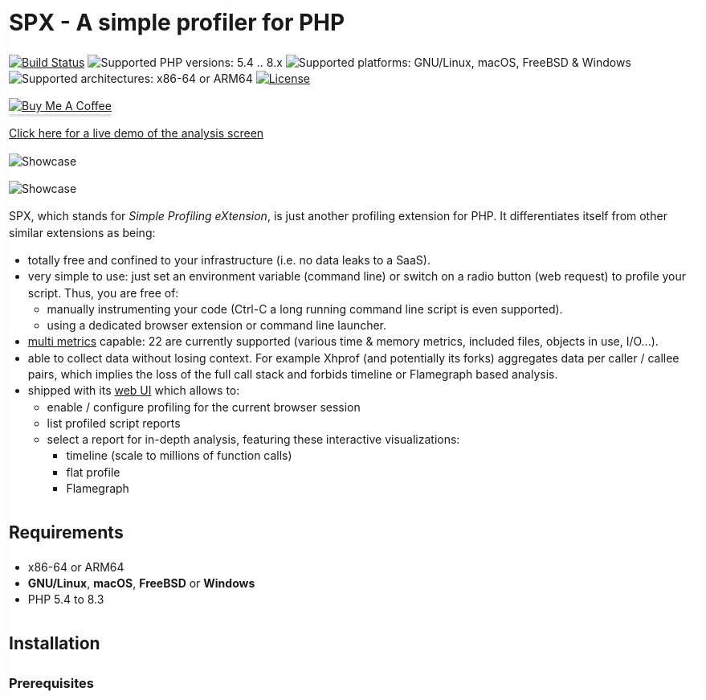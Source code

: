 # SPX - A simple profiler for PHP

[![Build Status][:badge-ci:]][:link-ci:]
![Supported PHP versions: 5.4 .. 8.x][:badge-php-versions:]
![Supported platforms: GNU/Linux, macOS, FreeBSD & Windows][:badge-supported-platforms:]
![Supported architectures: x86-64 or ARM64][:badge-supported-arch:]
[![License][:badge-license:]][:link-license:]


<a href="https://www.buymeacoffee.com/noisebynw" target="_blank"><img src="https://www.buymeacoffee.com/assets/img/custom_images/orange_img.png" alt="Buy Me A Coffee" style="height: 41px !important;width: 174px !important;box-shadow: 0px 3px 2px 0px rgba(190, 190, 190, 0.5) !important;-webkit-box-shadow: 0px 3px 2px 0px rgba(190, 190, 190, 0.5) !important;" ></a>


[Click here for a live demo of the analysis screen](https://noisebynorthwest.github.io/php-spx/demo/report.html?key=spx-full-20191229_175636-06d2fe5ee423-3795-233665123)

![Showcase](https://github.com/NoiseByNorthwest/NoiseByNorthwest.github.io/blob/d8a90827d6eb256f49d580de448b6b6fad4119ac/php-spx/doc/as.apng)

![Showcase](https://github.com/NoiseByNorthwest/NoiseByNorthwest.github.io/blob/43e3ffe185a1dcec70e7c8ced36acfdf316bae65/php-spx/doc/fp1.gif)

SPX, which stands for _Simple Profiling eXtension_, is just another profiling extension for PHP.
It differentiates itself from other similar extensions as being:
* totally free and confined to your infrastructure (i.e. no data leaks to a SaaS).
* very simple to use: just set an environment variable (command line) or switch on a radio button (web request) to profile your script. Thus, you are free of:
  * manually instrumenting your code (Ctrl-C a long running command line script is even supported).
  * using a dedicated browser extension or command line launcher.
* [multi metrics](#available-metrics) capable: 22 are currently supported (various time & memory metrics, included files, objects in use, I/O...).
* able to collect data without losing context. For example Xhprof (and potentially its forks) aggregates data per caller / callee pairs, which implies the loss of the full call stack and forbids timeline or Flamegraph based analysis.
* shipped with its [web UI](#web-ui) which allows to:
  * enable / configure profiling for the current browser session
  * list profiled script reports
  * select a report for in-depth analysis, featuring these interactive visualizations:
    * timeline (scale to millions of function calls)
    * flat profile
    * Flamegraph

## Requirements

* x86-64 or ARM64
* **GNU/Linux**, **macOS**, **FreeBSD** or **Windows**
* PHP 5.4 to 8.3

## Installation

### Prerequisites


[:badge-ci:]:           https://github.com/NoiseByNorthwest/php-spx/actions/workflows/main.yml/badge.svg
[:link-ci:]:            https://github.com/NoiseByNorthwest/php-spx/actions/workflows/main.yml
[:badge-php-versions:]: https://img.shields.io/badge/php-5.4--8.3-blue.svg
[:badge-supported-platforms:]: https://img.shields.io/badge/platform-GNU/Linux%20|%20macOS%20|%20FreeBSD%20-yellow
[:badge-supported-arch:]: https://img.shields.io/badge/architecture-x86--64%20|%20ARM64%20-silver
[:badge-license:]:      https://img.shields.io/github/license/NoiseByNorthwest/php-spx
[:link-license:]:       https://github.com/NoiseByNorthwest/php-spx/blob/master/LICENSE